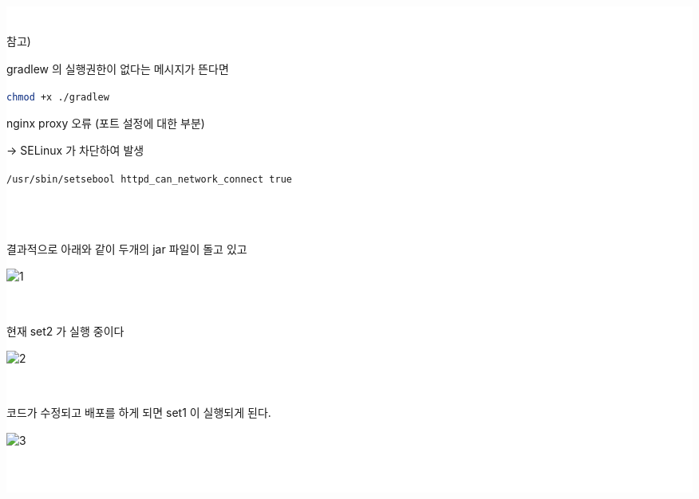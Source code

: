 <br>

참고)

gradlew 의 실행권한이 없다는 메시지가 뜬다면

```bash
chmod +x ./gradlew
```

nginx proxy 오류 (포트 설정에 대한 부분)

→ SELinux 가 차단하여 발생

```bash
/usr/sbin/setsebool httpd_can_network_connect true
```

<br>
<br>

결과적으로 아래와 같이 두개의 jar 파일이 돌고 있고

![1](https://user-images.githubusercontent.com/79130276/140849762-0ed8dd0d-e6ce-4e02-8668-d62f15a0646d.png)

<br>

현재 set2 가 실행 중이다

![2](https://user-images.githubusercontent.com/79130276/140849765-b8469966-e491-4f35-b197-f818b5e08c1e.png)

<br>

코드가 수정되고 배포를 하게 되면 set1 이 실행되게 된다.

![3](https://user-images.githubusercontent.com/79130276/140849766-7b89eefd-51e4-4a3b-bbe5-2f66c961070b.png)


<br>
<br>